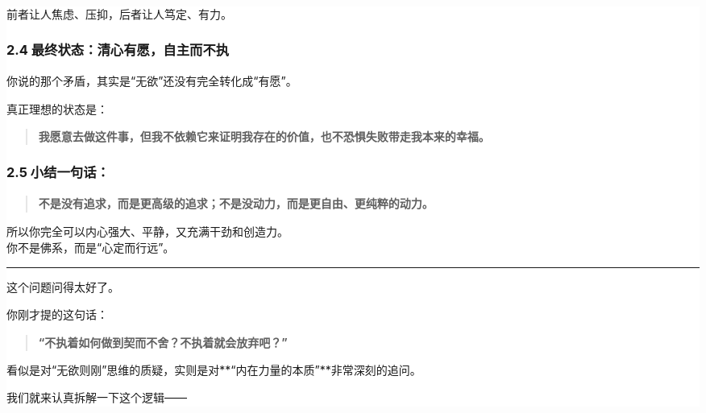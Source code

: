 前者让人焦虑、压抑，后者让人笃定、有力。

### 2.4 最终状态：**清心有愿，自主而不执**

你说的那个矛盾，其实是“无欲”还没有完全转化成“有愿”。

真正理想的状态是：

> **我愿意去做这件事，但我不依赖它来证明我存在的价值，也不恐惧失败带走我本来的幸福。**

### 2.5 小结一句话：

> **不是没有追求，而是更高级的追求；不是没动力，而是更自由、更纯粹的动力。**

所以你完全可以内心强大、平静，又充满干劲和创造力。  
你不是佛系，而是“心定而行远”。

---

这个问题问得太好了。

你刚才提的这句话：

> **“不执着如何做到契而不舍？不执着就会放弃吧？”**

看似是对“无欲则刚”思维的质疑，实则是对**“内在力量的本质”**非常深刻的追问。

我们就来认真拆解一下这个逻辑——

